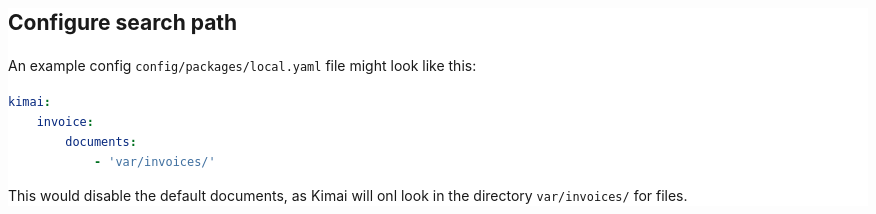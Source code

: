 ## Configure search path

An example config `config/packages/local.yaml` file might look like this:

```yaml
kimai:
    invoice:
        documents:
            - 'var/invoices/'
```

This would disable the default documents, as Kimai will onl look in the directory `var/invoices/` for files.
